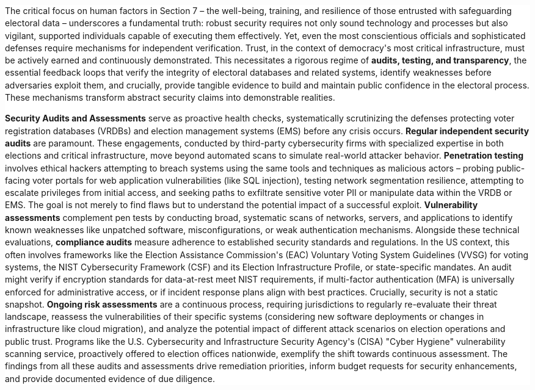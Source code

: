 The critical focus on human factors in Section 7 – the well-being, training, and resilience of those entrusted with safeguarding electoral data – underscores a fundamental truth: robust security requires not only sound technology and processes but also vigilant, supported individuals capable of executing them effectively. Yet, even the most conscientious officials and sophisticated defenses require mechanisms for independent verification. Trust, in the context of democracy's most critical infrastructure, must be actively earned and continuously demonstrated. This necessitates a rigorous regime of **audits, testing, and transparency**, the essential feedback loops that verify the integrity of electoral databases and related systems, identify weaknesses before adversaries exploit them, and crucially, provide tangible evidence to build and maintain public confidence in the electoral process. These mechanisms transform abstract security claims into demonstrable realities.

**Security Audits and Assessments** serve as proactive health checks, systematically scrutinizing the defenses protecting voter registration databases (VRDBs) and election management systems (EMS) before any crisis occurs. **Regular independent security audits** are paramount. These engagements, conducted by third-party cybersecurity firms with specialized expertise in both elections and critical infrastructure, move beyond automated scans to simulate real-world attacker behavior. **Penetration testing** involves ethical hackers attempting to breach systems using the same tools and techniques as malicious actors – probing public-facing voter portals for web application vulnerabilities (like SQL injection), testing network segmentation resilience, attempting to escalate privileges from initial access, and seeking paths to exfiltrate sensitive voter PII or manipulate data within the VRDB or EMS. The goal is not merely to find flaws but to understand the potential impact of a successful exploit. **Vulnerability assessments** complement pen tests by conducting broad, systematic scans of networks, servers, and applications to identify known weaknesses like unpatched software, misconfigurations, or weak authentication mechanisms. Alongside these technical evaluations, **compliance audits** measure adherence to established security standards and regulations. In the US context, this often involves frameworks like the Election Assistance Commission's (EAC) Voluntary Voting System Guidelines (VVSG) for voting systems, the NIST Cybersecurity Framework (CSF) and its Election Infrastructure Profile, or state-specific mandates. An audit might verify if encryption standards for data-at-rest meet NIST requirements, if multi-factor authentication (MFA) is universally enforced for administrative access, or if incident response plans align with best practices. Crucially, security is not a static snapshot. **Ongoing risk assessments** are a continuous process, requiring jurisdictions to regularly re-evaluate their threat landscape, reassess the vulnerabilities of their specific systems (considering new software deployments or changes in infrastructure like cloud migration), and analyze the potential impact of different attack scenarios on election operations and public trust. Programs like the U.S. Cybersecurity and Infrastructure Security Agency's (CISA) "Cyber Hygiene" vulnerability scanning service, proactively offered to election offices nationwide, exemplify the shift towards continuous assessment. The findings from all these audits and assessments drive remediation priorities, inform budget requests for security enhancements, and provide documented evidence of due diligence.
